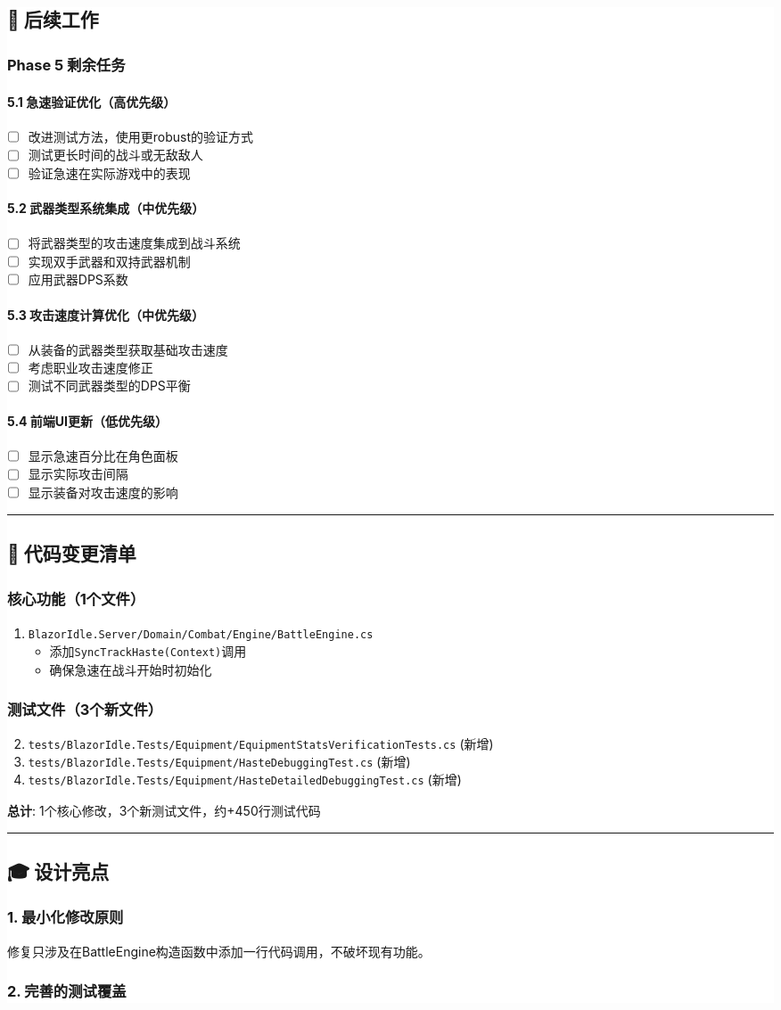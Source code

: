 
## 🚀 后续工作

### Phase 5 剩余任务

#### 5.1 急速验证优化（高优先级）
- [ ] 改进测试方法，使用更robust的验证方式
- [ ] 测试更长时间的战斗或无敌敌人
- [ ] 验证急速在实际游戏中的表现

#### 5.2 武器类型系统集成（中优先级）
- [ ] 将武器类型的攻击速度集成到战斗系统
- [ ] 实现双手武器和双持武器机制
- [ ] 应用武器DPS系数

#### 5.3 攻击速度计算优化（中优先级）
- [ ] 从装备的武器类型获取基础攻击速度
- [ ] 考虑职业攻击速度修正
- [ ] 测试不同武器类型的DPS平衡

#### 5.4 前端UI更新（低优先级）
- [ ] 显示急速百分比在角色面板
- [ ] 显示实际攻击间隔
- [ ] 显示装备对攻击速度的影响

---

## 📝 代码变更清单

### 核心功能（1个文件）
1. `BlazorIdle.Server/Domain/Combat/Engine/BattleEngine.cs`
   - 添加`SyncTrackHaste(Context)`调用
   - 确保急速在战斗开始时初始化

### 测试文件（3个新文件）
2. `tests/BlazorIdle.Tests/Equipment/EquipmentStatsVerificationTests.cs` (新增)
3. `tests/BlazorIdle.Tests/Equipment/HasteDebuggingTest.cs` (新增)
4. `tests/BlazorIdle.Tests/Equipment/HasteDetailedDebuggingTest.cs` (新增)

**总计**: 1个核心修改，3个新测试文件，约+450行测试代码

---

## 🎓 设计亮点

### 1. 最小化修改原则

修复只涉及在BattleEngine构造函数中添加一行代码调用，不破坏现有功能。

### 2. 完善的测试覆盖
